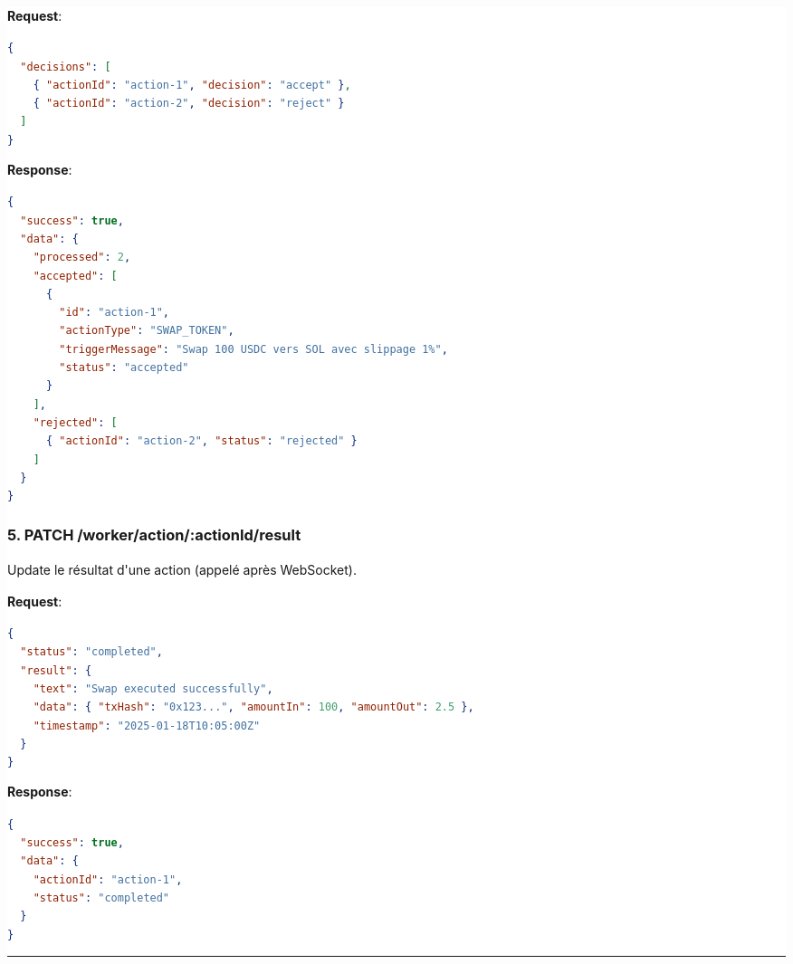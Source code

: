 **Request**:
```json
{
  "decisions": [
    { "actionId": "action-1", "decision": "accept" },
    { "actionId": "action-2", "decision": "reject" }
  ]
}
```

**Response**:
```json
{
  "success": true,
  "data": {
    "processed": 2,
    "accepted": [
      {
        "id": "action-1",
        "actionType": "SWAP_TOKEN",
        "triggerMessage": "Swap 100 USDC vers SOL avec slippage 1%",
        "status": "accepted"
      }
    ],
    "rejected": [
      { "actionId": "action-2", "status": "rejected" }
    ]
  }
}
```

### 5. PATCH /worker/action/:actionId/result

Update le résultat d'une action (appelé après WebSocket).

**Request**:
```json
{
  "status": "completed",
  "result": {
    "text": "Swap executed successfully",
    "data": { "txHash": "0x123...", "amountIn": 100, "amountOut": 2.5 },
    "timestamp": "2025-01-18T10:05:00Z"
  }
}
```

**Response**:
```json
{
  "success": true,
  "data": {
    "actionId": "action-1",
    "status": "completed"
  }
}
```

---